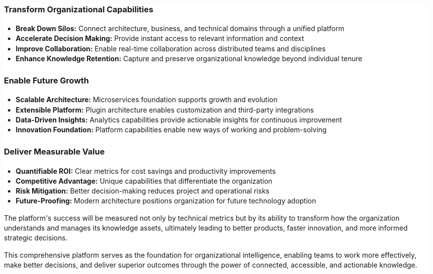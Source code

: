 ### Transform Organizational Capabilities
- **Break Down Silos:** Connect architecture, business, and technical domains through a unified platform
- **Accelerate Decision Making:** Provide instant access to relevant information and context
- **Improve Collaboration:** Enable real-time collaboration across distributed teams and disciplines
- **Enhance Knowledge Retention:** Capture and preserve organizational knowledge beyond individual tenure

### Enable Future Growth
- **Scalable Architecture:** Microservices foundation supports growth and evolution
- **Extensible Platform:** Plugin architecture enables customization and third-party integrations
- **Data-Driven Insights:** Analytics capabilities provide actionable insights for continuous improvement
- **Innovation Foundation:** Platform capabilities enable new ways of working and problem-solving

### Deliver Measurable Value
- **Quantifiable ROI:** Clear metrics for cost savings and productivity improvements
- **Competitive Advantage:** Unique capabilities that differentiate the organization
- **Risk Mitigation:** Better decision-making reduces project and operational risks
- **Future-Proofing:** Modern architecture positions organization for future technology adoption

The platform's success will be measured not only by technical metrics but by its ability to transform how the organization understands and manages its knowledge assets, ultimately leading to better products, faster innovation, and more informed strategic decisions.

This comprehensive platform serves as the foundation for organizational intelligence, enabling teams to work more effectively, make better decisions, and deliver superior outcomes through the power of connected, accessible, and actionable knowledge.